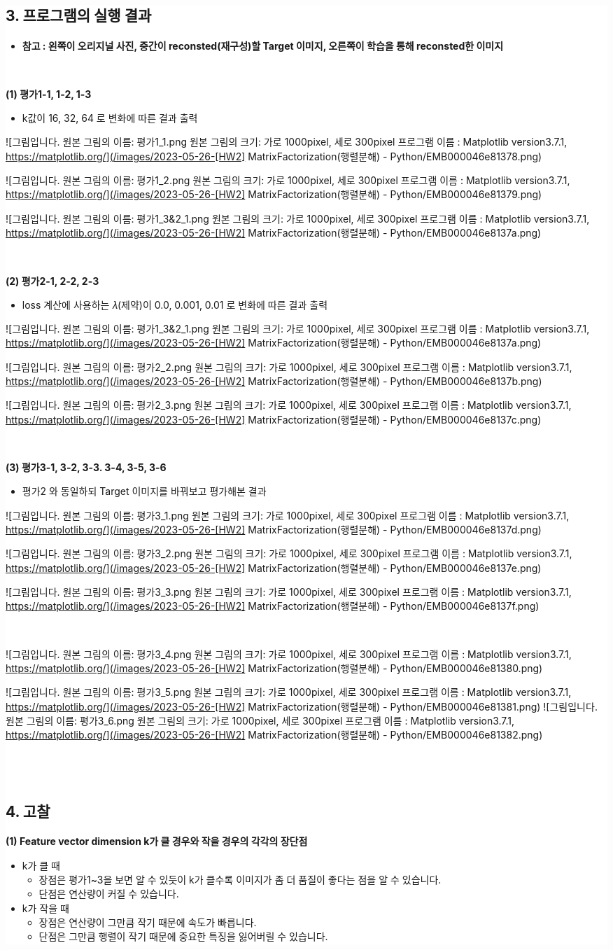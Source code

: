 ## 3. 프로그램의 실행 결과

* **참고 : 왼쪽이 오리지널 사진, 중간이 reconsted(재구성)할 Target 이미지, 오른쪽이 학습을 통해 reconsted한 이미지**

<br>

**(1) 평가1-1, 1-2, 1-3**

* k값이 16, 32, 64 로 변화에 따른 결과 출력

![그림입니다.  원본 그림의 이름: 평가1_1.png  원본 그림의 크기: 가로 1000pixel, 세로 300pixel  프로그램 이름 : Matplotlib version3.7.1, https://matplotlib.org/](/images/2023-05-26-[HW2] MatrixFactorization(행렬분해) - Python/EMB000046e81378.png)  

  ![그림입니다.  원본 그림의 이름: 평가1_2.png  원본 그림의 크기: 가로 1000pixel, 세로 300pixel  프로그램 이름 : Matplotlib version3.7.1, https://matplotlib.org/](/images/2023-05-26-[HW2] MatrixFactorization(행렬분해) - Python/EMB000046e81379.png)  

  ![그림입니다.  원본 그림의 이름: 평가1_3&2_1.png  원본 그림의 크기: 가로 1000pixel, 세로 300pixel  프로그램 이름 : Matplotlib version3.7.1, https://matplotlib.org/](/images/2023-05-26-[HW2] MatrixFactorization(행렬분해) - Python/EMB000046e8137a.png)  

<br>

**(2) 평가2-1, 2-2, 2-3**

* loss 계산에 사용하는 𝜆(제약)이 0.0, 0.001, 0.01 로 변화에 따른 결과 출력

![그림입니다.  원본 그림의 이름: 평가1_3&2_1.png  원본 그림의 크기: 가로 1000pixel, 세로 300pixel  프로그램 이름 : Matplotlib version3.7.1, https://matplotlib.org/](/images/2023-05-26-[HW2] MatrixFactorization(행렬분해) - Python/EMB000046e8137a.png)  

  ![그림입니다.  원본 그림의 이름: 평가2_2.png  원본 그림의 크기: 가로 1000pixel, 세로 300pixel  프로그램 이름 : Matplotlib version3.7.1, https://matplotlib.org/](/images/2023-05-26-[HW2] MatrixFactorization(행렬분해) - Python/EMB000046e8137b.png)  

  ![그림입니다.  원본 그림의 이름: 평가2_3.png  원본 그림의 크기: 가로 1000pixel, 세로 300pixel  프로그램 이름 : Matplotlib version3.7.1, https://matplotlib.org/](/images/2023-05-26-[HW2] MatrixFactorization(행렬분해) - Python/EMB000046e8137c.png)  

<br>

**(3) 평가3-1, 3-2, 3-3. 3-4, 3-5, 3-6**

* 평가2 와 동일하되 Target 이미지를 바꿔보고 평가해본 결과

![그림입니다.  원본 그림의 이름: 평가3_1.png  원본 그림의 크기: 가로 1000pixel, 세로 300pixel  프로그램 이름 : Matplotlib version3.7.1, https://matplotlib.org/](/images/2023-05-26-[HW2] MatrixFactorization(행렬분해) - Python/EMB000046e8137d.png)  

  ![그림입니다.  원본 그림의 이름: 평가3_2.png  원본 그림의 크기: 가로 1000pixel, 세로 300pixel  프로그램 이름 : Matplotlib version3.7.1, https://matplotlib.org/](/images/2023-05-26-[HW2] MatrixFactorization(행렬분해) - Python/EMB000046e8137e.png)  

  ![그림입니다.  원본 그림의 이름: 평가3_3.png  원본 그림의 크기: 가로 1000pixel, 세로 300pixel  프로그램 이름 : Matplotlib version3.7.1, https://matplotlib.org/](/images/2023-05-26-[HW2] MatrixFactorization(행렬분해) - Python/EMB000046e8137f.png)  

​    

  ![그림입니다.  원본 그림의 이름: 평가3_4.png  원본 그림의 크기: 가로 1000pixel, 세로 300pixel  프로그램 이름 : Matplotlib version3.7.1, https://matplotlib.org/](/images/2023-05-26-[HW2] MatrixFactorization(행렬분해) - Python/EMB000046e81380.png)  

  ![그림입니다.  원본 그림의 이름: 평가3_5.png  원본 그림의 크기: 가로 1000pixel, 세로 300pixel  프로그램 이름 : Matplotlib version3.7.1, https://matplotlib.org/](/images/2023-05-26-[HW2] MatrixFactorization(행렬분해) - Python/EMB000046e81381.png)    ![그림입니다.  원본 그림의 이름: 평가3_6.png  원본 그림의 크기: 가로 1000pixel, 세로 300pixel  프로그램 이름 : Matplotlib version3.7.1, https://matplotlib.org/](/images/2023-05-26-[HW2] MatrixFactorization(행렬분해) - Python/EMB000046e81382.png)  

<br><br>

## 4. 고찰

**(1) Feature vector dimension k가 클 경우와 작을 경우의 각각의 장단점**

* k가 클 때
  * 장점은 평가1~3을 보면 알 수 있듯이 k가 클수록 이미지가 좀 더 품질이 좋다는 점을 알 수 있습니다. 
  * 단점은 연산량이 커질 수 있습니다.
* k가 작을 때
  * 장점은 연산량이 그만큼 작기 때문에 속도가 빠릅니다.
  * 단점은 그만큼 행렬이 작기 때문에 중요한 특징을 잃어버릴 수 있습니다.
